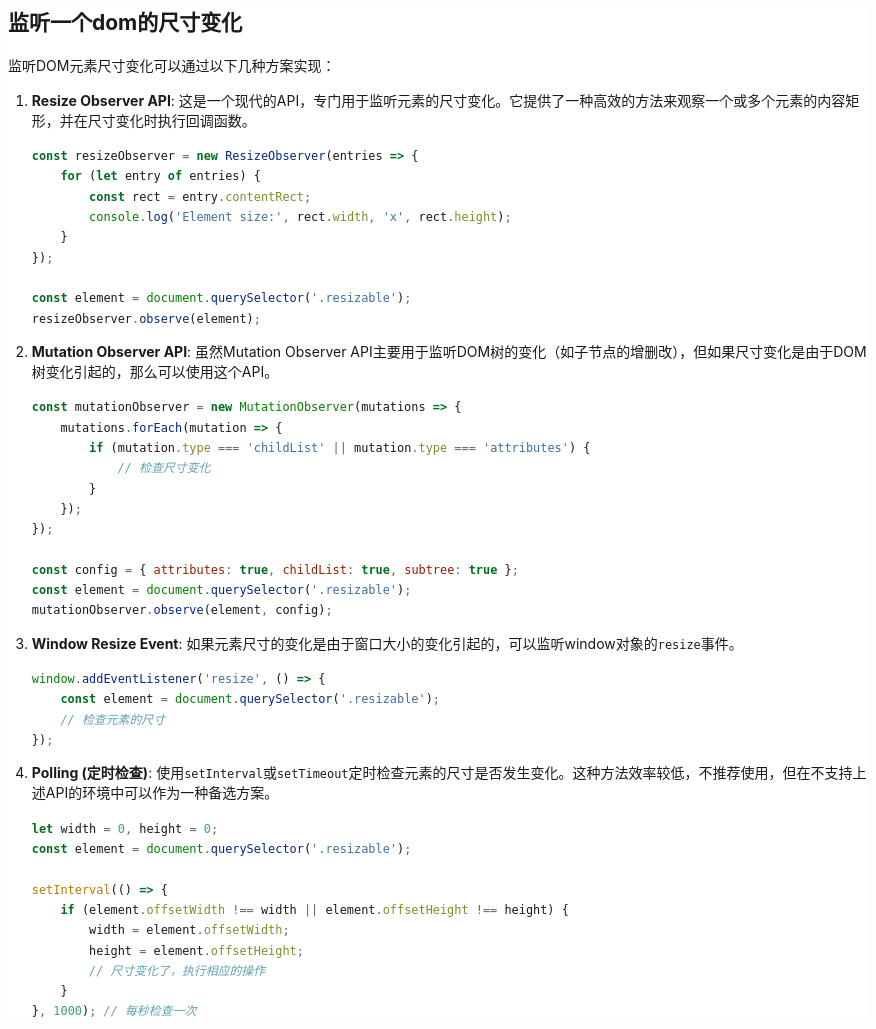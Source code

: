 ## 监听一个dom的尺寸变化

监听DOM元素尺寸变化可以通过以下几种方案实现：

1. **Resize Observer API**:
   这是一个现代的API，专门用于监听元素的尺寸变化。它提供了一种高效的方法来观察一个或多个元素的内容矩形，并在尺寸变化时执行回调函数。

   ```javascript
   const resizeObserver = new ResizeObserver(entries => {
       for (let entry of entries) {
           const rect = entry.contentRect;
           console.log('Element size:', rect.width, 'x', rect.height);
       }
   });

   const element = document.querySelector('.resizable');
   resizeObserver.observe(element);
   ```

2. **Mutation Observer API**:
   虽然Mutation Observer API主要用于监听DOM树的变化（如子节点的增删改），但如果尺寸变化是由于DOM树变化引起的，那么可以使用这个API。

   ```javascript
   const mutationObserver = new MutationObserver(mutations => {
       mutations.forEach(mutation => {
           if (mutation.type === 'childList' || mutation.type === 'attributes') {
               // 检查尺寸变化
           }
       });
   });

   const config = { attributes: true, childList: true, subtree: true };
   const element = document.querySelector('.resizable');
   mutationObserver.observe(element, config);
   ```

3. **Window Resize Event**:
   如果元素尺寸的变化是由于窗口大小的变化引起的，可以监听window对象的`resize`事件。

   ```javascript
   window.addEventListener('resize', () => {
       const element = document.querySelector('.resizable');
       // 检查元素的尺寸
   });
   ```

4. **Polling (定时检查)**:
   使用`setInterval`或`setTimeout`定时检查元素的尺寸是否发生变化。这种方法效率较低，不推荐使用，但在不支持上述API的环境中可以作为一种备选方案。

   ```javascript
   let width = 0, height = 0;
   const element = document.querySelector('.resizable');

   setInterval(() => {
       if (element.offsetWidth !== width || element.offsetHeight !== height) {
           width = element.offsetWidth;
           height = element.offsetHeight;
           // 尺寸变化了，执行相应的操作
       }
   }, 1000); // 每秒检查一次
   ```
